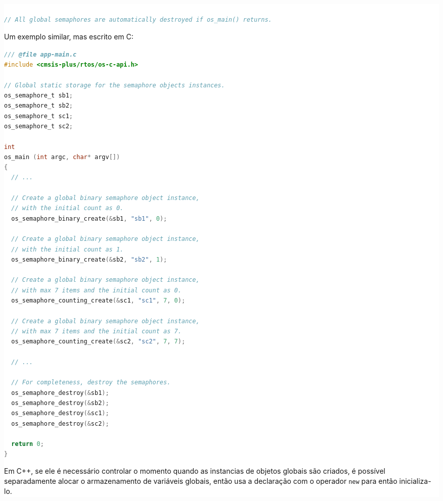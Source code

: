 ``` cpp

// All global semaphores are automatically destroyed if os_main() returns.

```

Um exemplo similar, mas escrito em C:

``` c
/// @file app-main.c
#include <cmsis-plus/rtos/os-c-api.h>

// Global static storage for the semaphore objects instances.
os_semaphore_t sb1;
os_semaphore_t sb2;
os_semaphore_t sc1;
os_semaphore_t sc2;

int
os_main (int argc, char* argv[])
{
  // ...

  // Create a global binary semaphore object instance,
  // with the initial count as 0.
  os_semaphore_binary_create(&sb1, "sb1", 0);

  // Create a global binary semaphore object instance,
  // with the initial count as 1.
  os_semaphore_binary_create(&sb2, "sb2", 1);

  // Create a global binary semaphore object instance,
  // with max 7 items and the initial count as 0.
  os_semaphore_counting_create(&sc1, "sc1", 7, 0);

  // Create a global binary semaphore object instance,
  // with max 7 items and the initial count as 7.
  os_semaphore_counting_create(&sc2, "sc2", 7, 7);

  // ...

  // For completeness, destroy the semaphores.
  os_semaphore_destroy(&sb1);
  os_semaphore_destroy(&sb2);
  os_semaphore_destroy(&sc1);
  os_semaphore_destroy(&sc2);

  return 0;
}
```

Em C++, se ele é necessário controlar o momento quando as instancias de objetos globais são criados, é possível separadamente alocar o armazenamento de variáveis globais, então usa a declaração com o operador `new` para então inicializa-lo.
